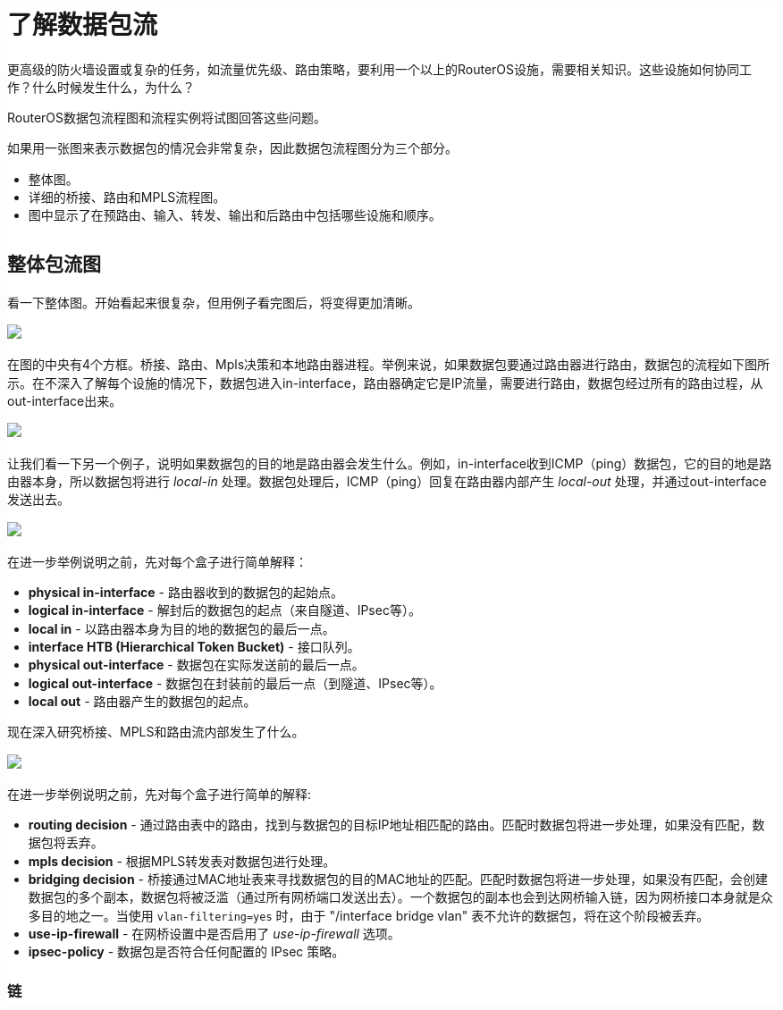 # 了解数据包流

更高级的防火墙设置或复杂的任务，如流量优先级、路由策略，要利用一个以上的RouterOS设施，需要相关知识。这些设施如何协同工作？什么时候发生什么，为什么？

RouterOS数据包流程图和流程实例将试图回答这些问题。

如果用一张图来表示数据包的情况会非常复杂，因此数据包流程图分为三个部分。

- 整体图。
- 详细的桥接、路由和MPLS流程图。
- 图中显示了在预路由、输入、转发、输出和后路由中包括哪些设施和顺序。

## 整体包流图

看一下整体图。开始看起来很复杂，但用例子看完图后，将变得更加清晰。

![](https://help.mikrotik.com/docs/download/attachments/328227/PacketFlowDiagram_v6_a.svg?version=1&modificationDate=1569859439358&api=v2)

在图的中央有4个方框。桥接、路由、Mpls决策和本地路由器进程。举例来说，如果数据包要通过路由器进行路由，数据包的流程如下图所示。在不深入了解每个设施的情况下，数据包进入in-interface，路由器确定它是IP流量，需要进行路由，数据包经过所有的路由过程，从out-interface出来。

![](https://help.mikrotik.com/docs/download/attachments/328227/01c_Routing_concept.png?version=1&modificationDate=1569859502606&api=v2)

让我们看一下另一个例子，说明如果数据包的目的地是路由器会发生什么。例如，in-interface收到ICMP（ping）数据包，它的目的地是路由器本身，所以数据包将进行 _local-in_ 处理。数据包处理后，ICMP（ping）回复在路由器内部产生 _local-out_ 处理，并通过out-interface发送出去。

![](https://help.mikrotik.com/docs/download/attachments/328227/01d_Communication_with_router.png?version=1&modificationDate=1570627553904&api=v2)

在进一步举例说明之前，先对每个盒子进行简单解释：

- **physical in-interface** - 路由器收到的数据包的起始点。
- **logical in-interface** - 解封后的数据包的起点（来自隧道、IPsec等）。
- **local in** - 以路由器本身为目的地的数据包的最后一点。
- **interface HTB (Hierarchical Token Bucket)** - 接口队列。
- **physical out-interface** - 数据包在实际发送前的最后一点。
- **logical out-interface** - 数据包在封装前的最后一点（到隧道、IPsec等）。
- **local out** - 路由器产生的数据包的起点。

现在深入研究桥接、MPLS和路由流内部发生了什么。

![](https://help.mikrotik.com/docs/download/attachments/328227/PacketFlowDiagram_v6_b.svg?version=1&modificationDate=1570627617915&api=v2)

在进一步举例说明之前，先对每个盒子进行简单的解释:

- **routing decision** - 通过路由表中的路由，找到与数据包的目标IP地址相匹配的路由。匹配时数据包将进一步处理，如果没有匹配，数据包将丢弃。
- **mpls decision** - 根据MPLS转发表对数据包进行处理。
- **bridging decision** - 桥接通过MAC地址表来寻找数据包的目的MAC地址的匹配。匹配时数据包将进一步处理，如果没有匹配，会创建数据包的多个副本，数据包将被泛滥（通过所有网桥端口发送出去）。一个数据包的副本也会到达网桥输入链，因为网桥接口本身就是众多目的地之一。当使用 `vlan-filtering=yes` 时，由于 "/interface bridge vlan" 表不允许的数据包，将在这个阶段被丢弃。
- **use-ip-firewall** - 在网桥设置中是否启用了 _use-ip-firewall_ 选项。
- **ipsec-policy** - 数据包是否符合任何配置的 IPsec 策略。

### 链
